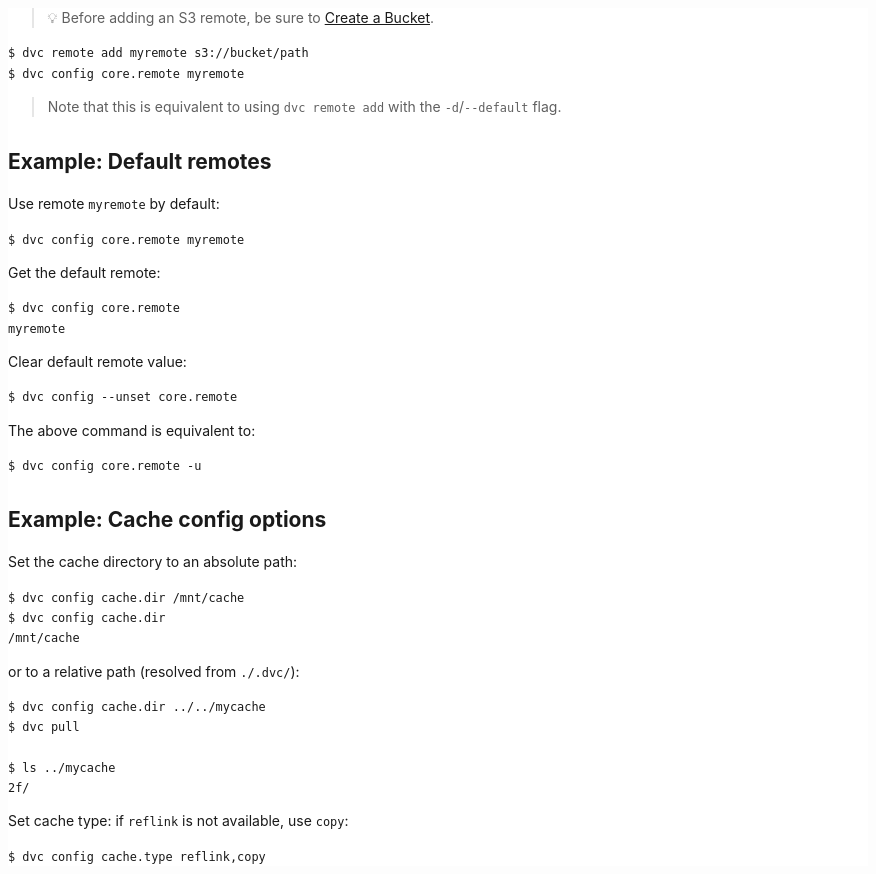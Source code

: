 > 💡 Before adding an S3 remote, be sure to
> [Create a Bucket](https://docs.aws.amazon.com/AmazonS3/latest/gsg/CreatingABucket.html).

```cli
$ dvc remote add myremote s3://bucket/path
$ dvc config core.remote myremote
```

> Note that this is equivalent to using `dvc remote add` with the
> `-d`/`--default` flag.

## Example: Default remotes

Use remote `myremote` by default:

```cli
$ dvc config core.remote myremote
```

Get the default remote:

```cli
$ dvc config core.remote
myremote
```

Clear default remote value:

```cli
$ dvc config --unset core.remote
```

The above command is equivalent to:

```cli
$ dvc config core.remote -u
```

## Example: Cache config options

Set the <abbr>cache directory</abbr> to an absolute path:

```cli
$ dvc config cache.dir /mnt/cache
$ dvc config cache.dir
/mnt/cache
```

or to a relative path (resolved from `./.dvc/`):

```cli
$ dvc config cache.dir ../../mycache
$ dvc pull

$ ls ../mycache
2f/
```

Set cache type: if `reflink` is not available, use `copy`:

```cli
$ dvc config cache.type reflink,copy
```

